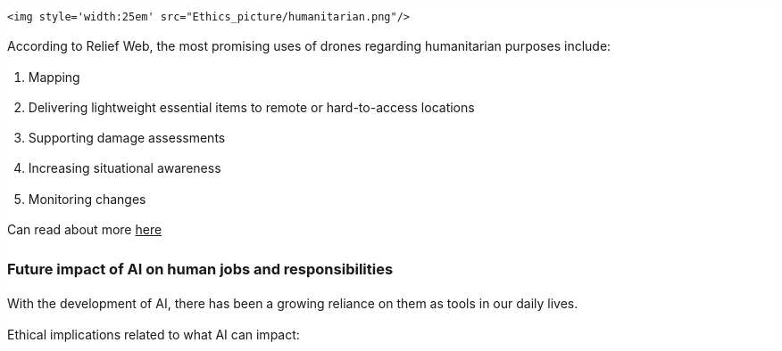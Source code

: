     <img style='width:25em' src="Ethics_picture/humanitarian.png"/>
</figure>
 
According to Relief Web, the most promising uses of drones regarding humanitarian purposes include:

1. Mapping

2. Delivering lightweight essential items to remote or hard-to-access locations

3. Supporting damage assessments

4. Increasing situational awareness

5. Monitoring changes
 
 
Can read about more [here](https://reliefweb.int/sites/reliefweb.int/files/resources/Drones%20in%20Humanitarian%20Action.pdf)
 
 
### Future impact of AI on human jobs and responsibilities
 
With the development of AI, there has been a growing reliance on them as tools in our daily lives.
 
Ethical implications related to what AI can impact:
 
